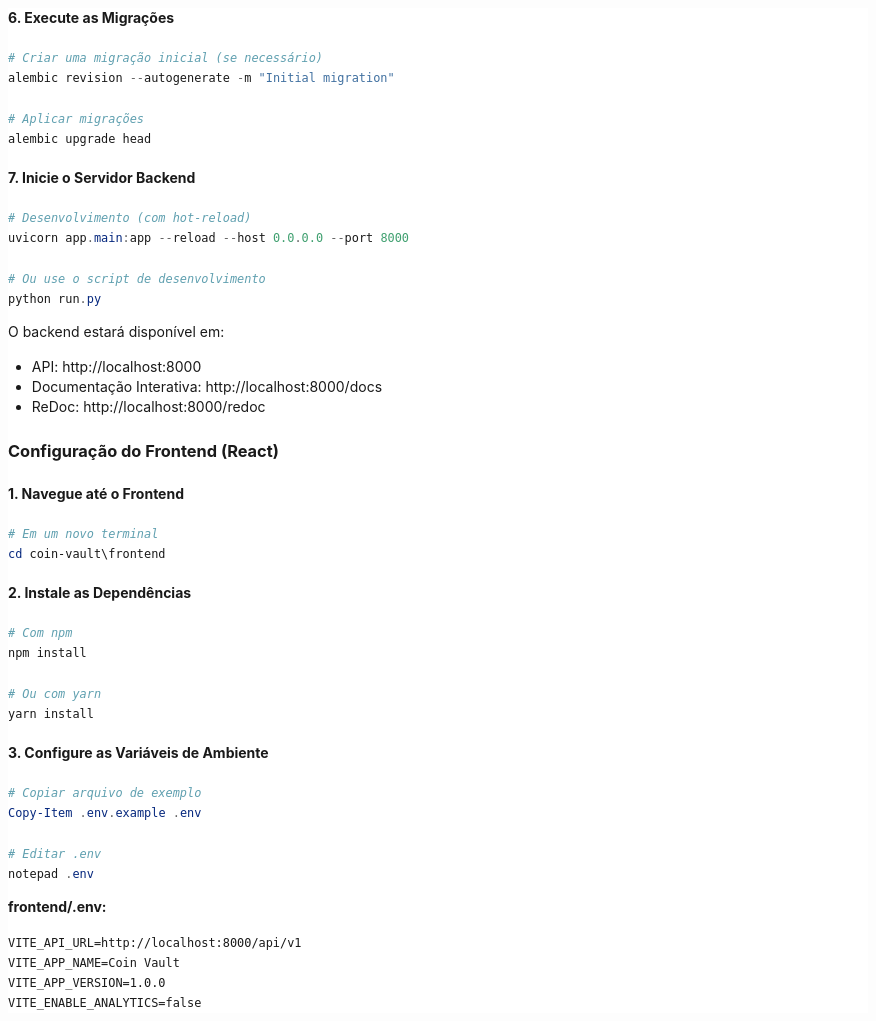 #### 6. Execute as Migrações

```powershell
# Criar uma migração inicial (se necessário)
alembic revision --autogenerate -m "Initial migration"

# Aplicar migrações
alembic upgrade head
```

#### 7. Inicie o Servidor Backend

```powershell
# Desenvolvimento (com hot-reload)
uvicorn app.main:app --reload --host 0.0.0.0 --port 8000

# Ou use o script de desenvolvimento
python run.py
```

O backend estará disponível em:
- API: http://localhost:8000
- Documentação Interativa: http://localhost:8000/docs
- ReDoc: http://localhost:8000/redoc

### Configuração do Frontend (React)

#### 1. Navegue até o Frontend

```powershell
# Em um novo terminal
cd coin-vault\frontend
```

#### 2. Instale as Dependências

```powershell
# Com npm
npm install

# Ou com yarn
yarn install
```

#### 3. Configure as Variáveis de Ambiente

```powershell
# Copiar arquivo de exemplo
Copy-Item .env.example .env

# Editar .env
notepad .env
```

**frontend/.env:**
```env
VITE_API_URL=http://localhost:8000/api/v1
VITE_APP_NAME=Coin Vault
VITE_APP_VERSION=1.0.0
VITE_ENABLE_ANALYTICS=false
```
